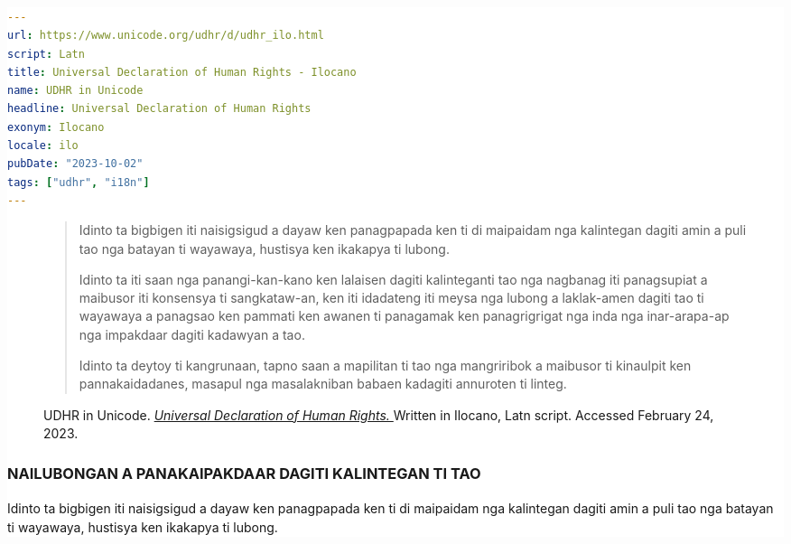 ```yaml
---
url: https://www.unicode.org/udhr/d/udhr_ilo.html
script: Latn
title: Universal Declaration of Human Rights - Ilocano
name: UDHR in Unicode
headline: Universal Declaration of Human Rights
exonym: Ilocano
locale: ilo
pubDate: "2023-10-02"
tags: ["udhr", "i18n"]
---
```


<div lang="ilo">
 <figure>
  <blockquote lang="ilo">
   <p>
    Idinto ta bigbigen iti naisigsigud a dayaw ken panagpapada ken ti di maipaidam nga kalintegan dagiti amin a puli tao nga batayan ti wayawaya, hustisya ken ikakapya ti lubong.
   </p>
   <p>
    Idinto ta iti saan nga panangi-kan-kano ken lalaisen dagiti kalinteganti tao nga nagbanag iti panagsupiat a maibusor iti konsensya ti sangkataw-an, ken iti idadateng iti meysa nga lubong a laklak-amen dagiti tao ti wayawaya a panagsao ken pammati ken awanen ti panagamak ken panagrigrigat nga inda nga inar-arapa-ap nga impakdaar dagiti kadawyan a tao.
   </p>
   <p>
    Idinto ta deytoy ti kangrunaan, tapno saan a mapilitan ti tao nga mangriribok a maibusor ti kinaulpit ken pannakaidadanes, masapul nga masalakniban babaen kadagiti annuroten ti linteg.
   </p>
  </blockquote>
  <figcaption>
   <div itemscope="" itemtype="https://schema.org/WebContent">
    <span itemprop="publisher" itemscope="" itemtype="http://schema.org/Organization">
     <span itemprop="name">
      UDHR in Unicode.
     </span>
    </span>
    <cite>
     <a href="https://www.unicode.org/udhr/d/udhr_ilo.html" itemprop="url" title="Universal Declaration of Human Rights - Ilocano">
      <span itemprop="headline">
       Universal Declaration of Human Rights.
      </span>
     </a>
    </cite>
    Written in Ilocano, Latn script.
        Accessed
    <time datetime="2023-02-24">
     February 24, 2023.
    </time>
   </div>
  </figcaption>
 </figure>
 <h3>
  NAILUBONGAN A PANAKAIPAKDAAR DAGITI KALINTEGAN TI TAO
 </h3>
 <p>
  Idinto ta bigbigen iti naisigsigud a dayaw ken panagpapada ken ti di maipaidam nga kalintegan dagiti amin a puli tao nga batayan ti wayawaya, hustisya ken ikakapya ti lubong.
 </p>
 <p>